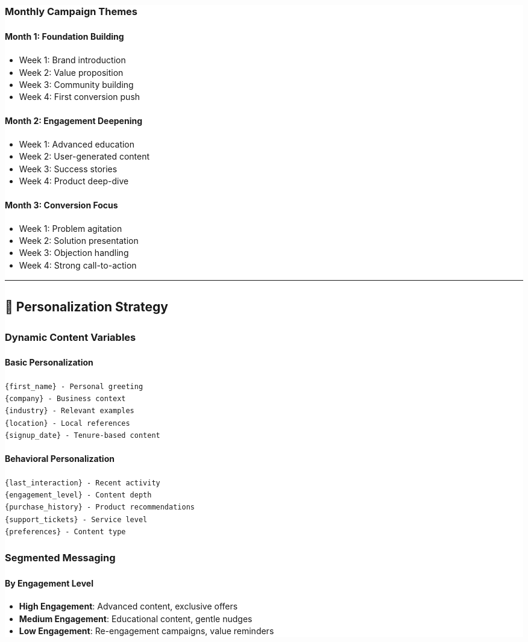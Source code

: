 ### **Monthly Campaign Themes**

#### **Month 1: Foundation Building**
- Week 1: Brand introduction
- Week 2: Value proposition
- Week 3: Community building
- Week 4: First conversion push

#### **Month 2: Engagement Deepening**
- Week 1: Advanced education
- Week 2: User-generated content
- Week 3: Success stories
- Week 4: Product deep-dive

#### **Month 3: Conversion Focus**
- Week 1: Problem agitation
- Week 2: Solution presentation
- Week 3: Objection handling
- Week 4: Strong call-to-action

---

## 🎯 **Personalization Strategy**

### **Dynamic Content Variables**

#### **Basic Personalization**
```
{first_name} - Personal greeting
{company} - Business context
{industry} - Relevant examples
{location} - Local references
{signup_date} - Tenure-based content
```

#### **Behavioral Personalization**
```
{last_interaction} - Recent activity
{engagement_level} - Content depth
{purchase_history} - Product recommendations
{support_tickets} - Service level
{preferences} - Content type
```

### **Segmented Messaging**

#### **By Engagement Level**
- **High Engagement**: Advanced content, exclusive offers
- **Medium Engagement**: Educational content, gentle nudges
- **Low Engagement**: Re-engagement campaigns, value reminders

